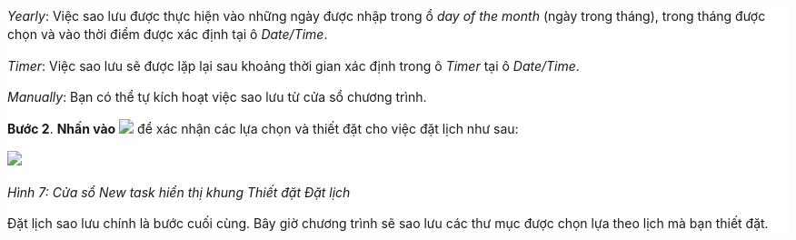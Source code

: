 *Yearly*: Việc sao lưu được thực hiện vào những ngày được nhập trong ổ *day of the month* (ngày trong tháng), trong tháng được chọn và vào thời điểm được xác định tại ô *Date/Time*.

*Timer*:  Việc sao lưu sẽ được lặp lại sau khoảng thời gian xác định trong ô *Timer* tại ô *Date/Time*.

*Manually*: Bạn có thể tự kích hoạt việc sao lưu từ cửa sổ chương trình.

**Bước 2**. **Nhấn vào** ![](/sbox/screen/cobian-vi/13.png) để xác nhận các lựa chọn và thiết đặt cho việc đặt lịch như sau:

![](/sbox/screen/cobian-vi/21.png)

*Hình 7: Cửa sổ New task hiển thị khung Thiết đặt Đặt lịch*

Đặt lịch sao lưu chính là bước cuối cùng. Bây giờ chương trình sẽ sao lưu các thư mục được chọn lựa theo lịch mà bạn thiết đặt.

